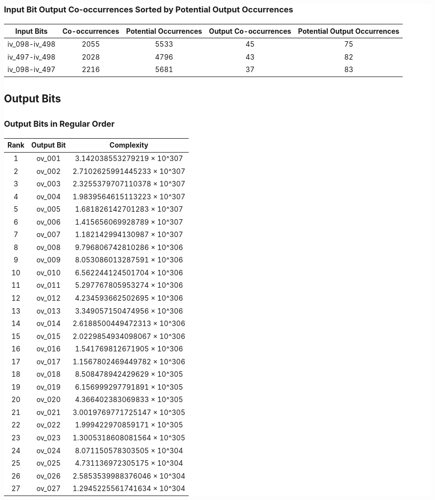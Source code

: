 ### Input Bit Output Co-occurrences Sorted by Potential Output Occurrences

| Input Bits | Co-occurrences | Potential Occurrences | Output Co-occurrences | Potential Output Occurrences |
|:----------:|:--------------:|:---------------------:|:---------------------:|:----------------------------:|
| iv_098-iv_498 | 2055 | 5533 | 45 | 75 |
| iv_497-iv_498 | 2028 | 4796 | 43 | 82 |
| iv_098-iv_497 | 2216 | 5681 | 37 | 83 |

## Output Bits

### Output Bits in Regular Order

| Rank | Output Bit | Complexity |
|:----:|:----------:|:----------:|
| 1 | ov_001 | 3.142038553279219 × 10^307 |
| 2 | ov_002 | 2.7102625991445233 × 10^307 |
| 3 | ov_003 | 2.3255379707110378 × 10^307 |
| 4 | ov_004 | 1.9839564615113223 × 10^307 |
| 5 | ov_005 | 1.681826142701283 × 10^307 |
| 6 | ov_006 | 1.415656069928789 × 10^307 |
| 7 | ov_007 | 1.182142994130987 × 10^307 |
| 8 | ov_008 | 9.796806742810286 × 10^306 |
| 9 | ov_009 | 8.053086013287591 × 10^306 |
| 10 | ov_010 | 6.562244124501704 × 10^306 |
| 11 | ov_011 | 5.297767805953274 × 10^306 |
| 12 | ov_012 | 4.234593662502695 × 10^306 |
| 13 | ov_013 | 3.349057150474956 × 10^306 |
| 14 | ov_014 | 2.6188500449472313 × 10^306 |
| 15 | ov_015 | 2.0229854934098067 × 10^306 |
| 16 | ov_016 | 1.541769812671905 × 10^306 |
| 17 | ov_017 | 1.1567802469449782 × 10^306 |
| 18 | ov_018 | 8.508478942429629 × 10^305 |
| 19 | ov_019 | 6.156999297791891 × 10^305 |
| 20 | ov_020 | 4.366402383069833 × 10^305 |
| 21 | ov_021 | 3.0019769771725147 × 10^305 |
| 22 | ov_022 | 1.999422970859171 × 10^305 |
| 23 | ov_023 | 1.3005318608081564 × 10^305 |
| 24 | ov_024 | 8.071150578303505 × 10^304 |
| 25 | ov_025 | 4.731136972305175 × 10^304 |
| 26 | ov_026 | 2.5853539988376046 × 10^304 |
| 27 | ov_027 | 1.2945225561741634 × 10^304 |